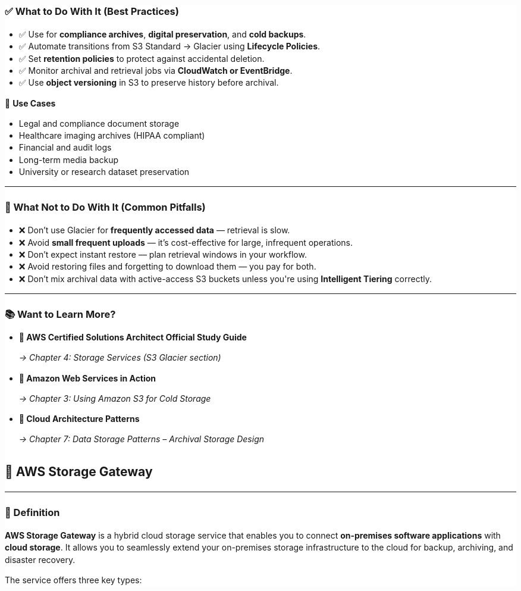 
### ✅ What to Do With It (Best Practices)

- ✅ Use for **compliance archives**, **digital preservation**, and **cold backups**.
- ✅ Automate transitions from S3 Standard → Glacier using **Lifecycle Policies**.
- ✅ Set **retention policies** to protect against accidental deletion.
- ✅ Monitor archival and retrieval jobs via **CloudWatch or EventBridge**.
- ✅ Use **object versioning** in S3 to preserve history before archival.

📌 **Use Cases**

- Legal and compliance document storage
- Healthcare imaging archives (HIPAA compliant)
- Financial and audit logs
- Long-term media backup
- University or research dataset preservation

---

### 🚫 What Not to Do With It (Common Pitfalls)

- ❌ Don’t use Glacier for **frequently accessed data** — retrieval is slow.
- ❌ Avoid **small frequent uploads** — it’s cost-effective for large, infrequent operations.
- ❌ Don’t expect instant restore — plan retrieval windows in your workflow.
- ❌ Avoid restoring files and forgetting to download them — you pay for both.
- ❌ Don’t mix archival data with active-access S3 buckets unless you're using **Intelligent Tiering** correctly.

---

### 📚 Want to Learn More?

- **📘 AWS Certified Solutions Architect Official Study Guide**
    
    *→ Chapter 4: Storage Services (S3 Glacier section)*
    
- **📗 Amazon Web Services in Action**
    
    *→ Chapter 3: Using Amazon S3 for Cold Storage*
    
- **📕 Cloud Architecture Patterns**
    
    *→ Chapter 7: Data Storage Patterns – Archival Storage Design*
    

## 💾 AWS Storage Gateway

---

### 📘 Definition

**AWS Storage Gateway** is a hybrid cloud storage service that enables you to connect **on-premises software applications** with **cloud storage**. It allows you to seamlessly extend your on-premises storage infrastructure to the cloud for backup, archiving, and disaster recovery.

The service offers three key types:
